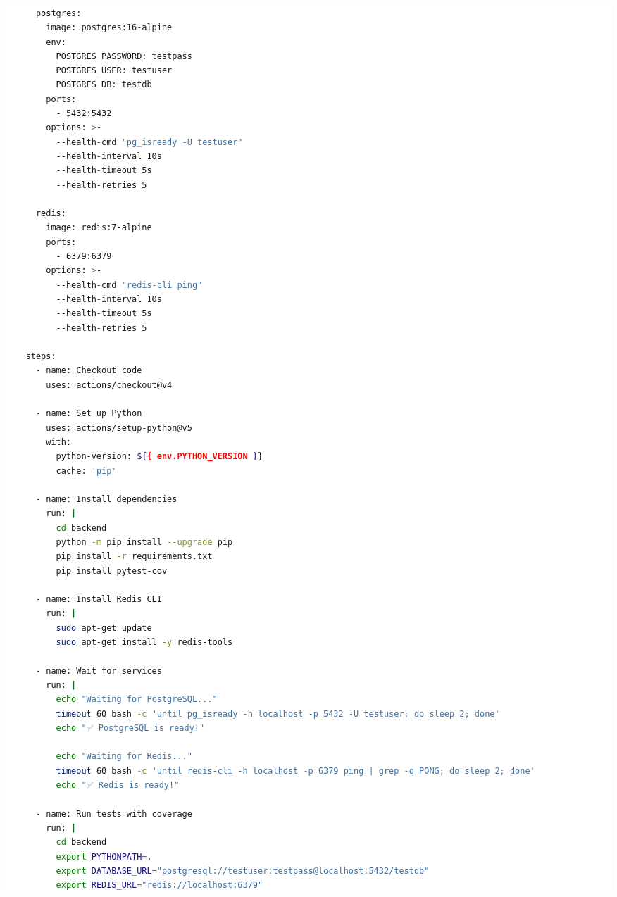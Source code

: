 ```bash
      postgres:
        image: postgres:16-alpine
        env:
          POSTGRES_PASSWORD: testpass
          POSTGRES_USER: testuser
          POSTGRES_DB: testdb
        ports:
          - 5432:5432
        options: >-
          --health-cmd "pg_isready -U testuser"
          --health-interval 10s
          --health-timeout 5s
          --health-retries 5
          
      redis:
        image: redis:7-alpine
        ports:
          - 6379:6379
        options: >-
          --health-cmd "redis-cli ping"
          --health-interval 10s
          --health-timeout 5s
          --health-retries 5

    steps:
      - name: Checkout code
        uses: actions/checkout@v4

      - name: Set up Python
        uses: actions/setup-python@v5
        with:
          python-version: ${{ env.PYTHON_VERSION }}
          cache: 'pip'

      - name: Install dependencies
        run: |
          cd backend
          python -m pip install --upgrade pip
          pip install -r requirements.txt
          pip install pytest-cov

      - name: Install Redis CLI
        run: |
          sudo apt-get update
          sudo apt-get install -y redis-tools

      - name: Wait for services
        run: |
          echo "Waiting for PostgreSQL..."
          timeout 60 bash -c 'until pg_isready -h localhost -p 5432 -U testuser; do sleep 2; done'
          echo "✅ PostgreSQL is ready!"
          
          echo "Waiting for Redis..."
          timeout 60 bash -c 'until redis-cli -h localhost -p 6379 ping | grep -q PONG; do sleep 2; done'
          echo "✅ Redis is ready!"

      - name: Run tests with coverage
        run: |
          cd backend
          export PYTHONPATH=.
          export DATABASE_URL="postgresql://testuser:testpass@localhost:5432/testdb"
          export REDIS_URL="redis://localhost:6379"
```
